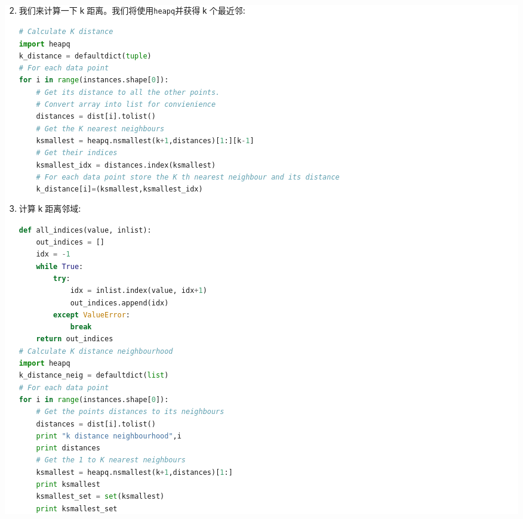 2.  我们来计算一下 k 距离。我们将使用`heapq`并获得 k 个最近邻:

    ```py
    # Calculate K distance
    import heapq
    k_distance = defaultdict(tuple)
    # For each data point
    for i in range(instances.shape[0]):
        # Get its distance to all the other points.
        # Convert array into list for convienience
        distances = dist[i].tolist()
        # Get the K nearest neighbours
        ksmallest = heapq.nsmallest(k+1,distances)[1:][k-1]
        # Get their indices
        ksmallest_idx = distances.index(ksmallest)
        # For each data point store the K th nearest neighbour and its distance
        k_distance[i]=(ksmallest,ksmallest_idx)
    ```

3.  计算 k 距离邻域:

    ```py
    def all_indices(value, inlist):
        out_indices = []
        idx = -1
        while True:
            try:
                idx = inlist.index(value, idx+1)
                out_indices.append(idx)
            except ValueError:
                break
        return out_indices
    # Calculate K distance neighbourhood
    import heapq
    k_distance_neig = defaultdict(list)
    # For each data point
    for i in range(instances.shape[0]):
        # Get the points distances to its neighbours
        distances = dist[i].tolist()
        print "k distance neighbourhood",i
        print distances
        # Get the 1 to K nearest neighbours
        ksmallest = heapq.nsmallest(k+1,distances)[1:]
        print ksmallest
        ksmallest_set = set(ksmallest)
        print ksmallest_set